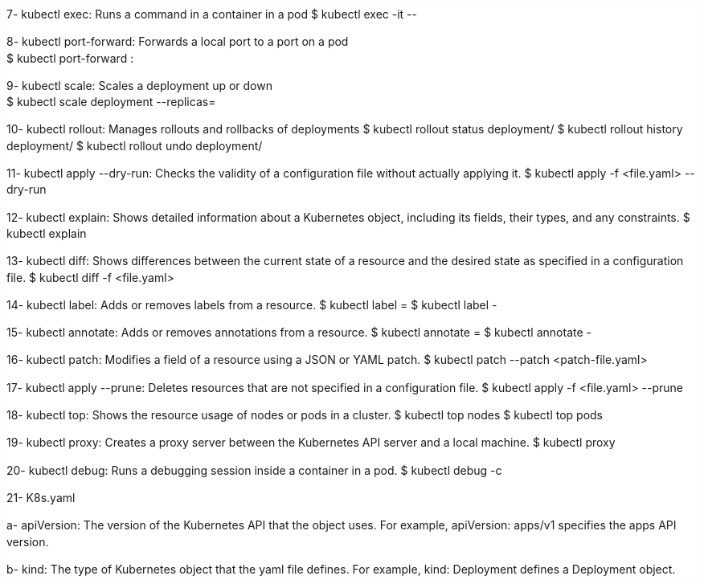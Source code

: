 7- kubectl exec: Runs a command in a container in a pod
           $ kubectl exec -it <pod-name> -- <command>

8- kubectl port-forward: Forwards a local port to a port on a pod  
           $ kubectl port-forward <pod-name> <local-port>:<pod-port>

9- kubectl scale: Scales a deployment up or down   
           $ kubectl scale deployment <deployment-name> --replicas=<number-of-replicas>

10- kubectl rollout: Manages rollouts and rollbacks of deployments
           $ kubectl rollout status deployment/<deployment-name>
           $ kubectl rollout history deployment/<deployment-name>
           $ kubectl rollout undo deployment/<deployment-name>
 

11- kubectl apply --dry-run: Checks the validity of a configuration file without actually applying it.
           $ kubectl apply -f <file.yaml> --dry-run

12- kubectl explain: Shows detailed information about a Kubernetes object, including its fields, their types, and any constraints.
           $ kubectl explain <resource-name>

13- kubectl diff: Shows differences between the current state of a resource and the desired state as specified in a configuration file.
           $ kubectl diff -f <file.yaml>

14- kubectl label: Adds or removes labels from a resource.
           $ kubectl label <resource-type> <resource-name> <label-key>=<label-value>
           $ kubectl label <resource-type> <resource-name> <label-key>-

15- kubectl annotate: Adds or removes annotations from a resource.
           $ kubectl annotate <resource-type> <resource-name> <annotation-key>=<annotation-value>
           $ kubectl annotate <resource-type> <resource-name> <annotation-key>-
  
   
16- kubectl patch: Modifies a field of a resource using a JSON or YAML patch.
           $ kubectl patch <resource-type> <resource-name> --patch <patch-file.yaml>

17- kubectl apply --prune: Deletes resources that are not specified in a configuration file.
           $ kubectl apply -f <file.yaml> --prune

18- kubectl top: Shows the resource usage of nodes or pods in a cluster.
           $ kubectl top nodes
           $ kubectl top pods

19- kubectl proxy: Creates a proxy server between the Kubernetes API server and a local machine.
           $ kubectl proxy

20- kubectl debug: Runs a debugging session inside a container in a pod.
           $ kubectl debug <pod-name> -c <container-name>

21- K8s.yaml


a- apiVersion: The version of the Kubernetes API that the object uses. For example, apiVersion: apps/v1 specifies the apps API version.

b- kind: The type of Kubernetes object that the yaml file defines. For example, kind: Deployment defines a Deployment object.
